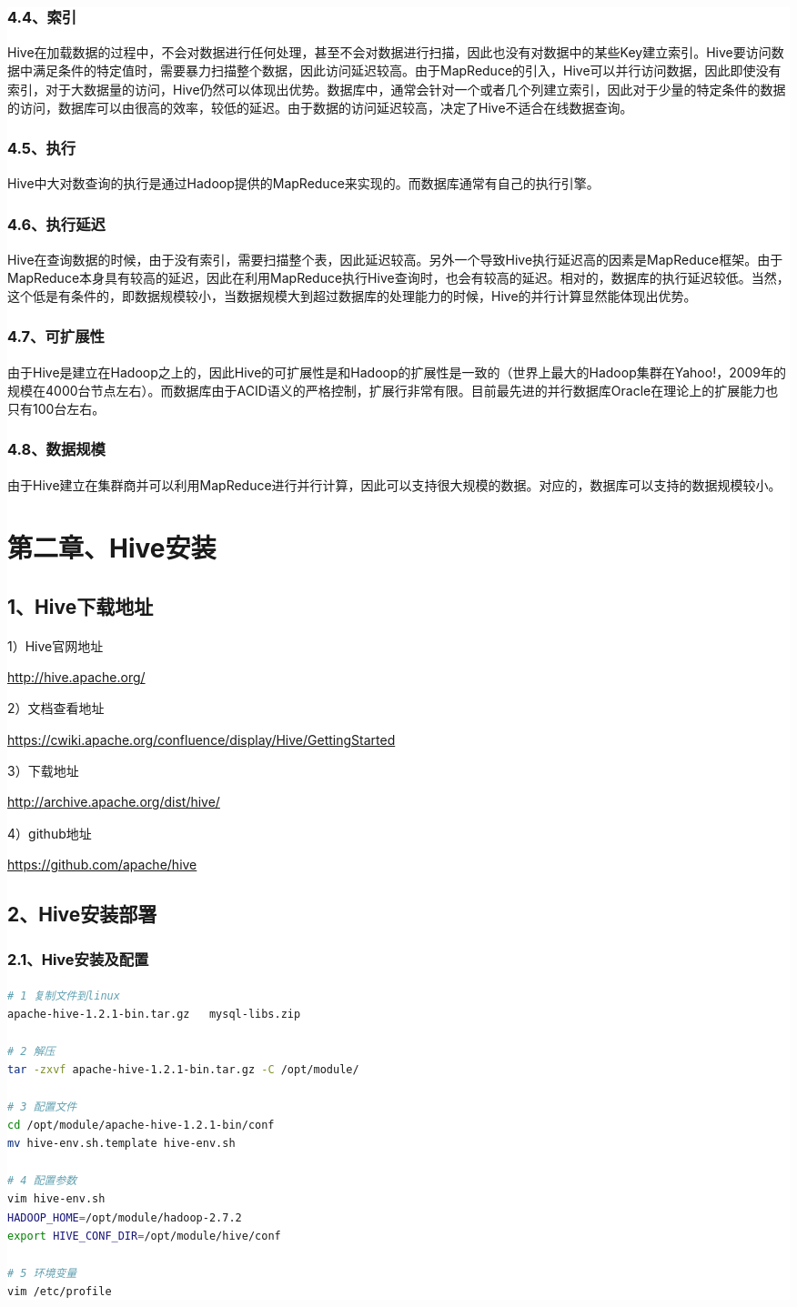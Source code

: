 ### 4.4、索引

Hive在加载数据的过程中，不会对数据进行任何处理，甚至不会对数据进行扫描，因此也没有对数据中的某些Key建立索引。Hive要访问数据中满足条件的特定值时，需要暴力扫描整个数据，因此访问延迟较高。由于MapReduce的引入，Hive可以并行访问数据，因此即使没有索引，对于大数据量的访问，Hive仍然可以体现出优势。数据库中，通常会针对一个或者几个列建立索引，因此对于少量的特定条件的数据的访问，数据库可以由很高的效率，较低的延迟。由于数据的访问延迟较高，决定了Hive不适合在线数据查询。

### 4.5、执行

Hive中大对数查询的执行是通过Hadoop提供的MapReduce来实现的。而数据库通常有自己的执行引擎。

### 4.6、执行延迟

Hive在查询数据的时候，由于没有索引，需要扫描整个表，因此延迟较高。另外一个导致Hive执行延迟高的因素是MapReduce框架。由于MapReduce本身具有较高的延迟，因此在利用MapReduce执行Hive查询时，也会有较高的延迟。相对的，数据库的执行延迟较低。当然，这个低是有条件的，即数据规模较小，当数据规模大到超过数据库的处理能力的时候，Hive的并行计算显然能体现出优势。

### 4.7、可扩展性

由于Hive是建立在Hadoop之上的，因此Hive的可扩展性是和Hadoop的扩展性是一致的（世界上最大的Hadoop集群在Yahoo!，2009年的规模在4000台节点左右）。而数据库由于ACID语义的严格控制，扩展行非常有限。目前最先进的并行数据库Oracle在理论上的扩展能力也只有100台左右。

### 4.8、数据规模

由于Hive建立在集群商并可以利用MapReduce进行并行计算，因此可以支持很大规模的数据。对应的，数据库可以支持的数据规模较小。

# 第二章、Hive安装

## 1、Hive下载地址

1）Hive官网地址

http://hive.apache.org/

2）文档查看地址

https://cwiki.apache.org/confluence/display/Hive/GettingStarted

3）下载地址

http://archive.apache.org/dist/hive/

4）github地址

https://github.com/apache/hive

## 2、Hive安装部署

### 2.1、Hive安装及配置

```sh
# 1 复制文件到linux
apache-hive-1.2.1-bin.tar.gz   mysql-libs.zip

# 2 解压
tar -zxvf apache-hive-1.2.1-bin.tar.gz -C /opt/module/

# 3 配置文件
cd /opt/module/apache-hive-1.2.1-bin/conf
mv hive-env.sh.template hive-env.sh

# 4 配置参数
vim hive-env.sh
HADOOP_HOME=/opt/module/hadoop-2.7.2
export HIVE_CONF_DIR=/opt/module/hive/conf

# 5 环境变量
vim /etc/profile
```